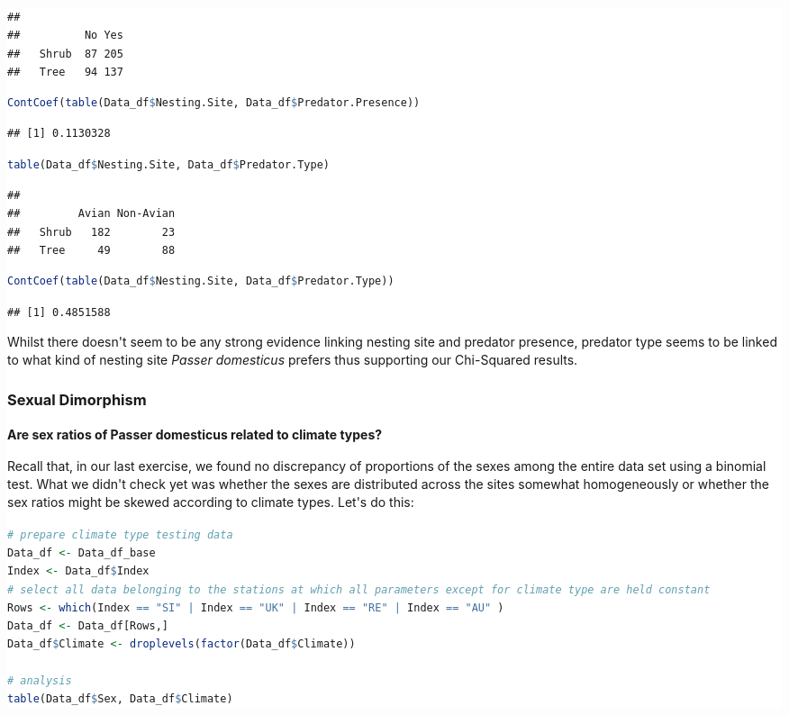 ```
##        
##          No Yes
##   Shrub  87 205
##   Tree   94 137
```

```r
ContCoef(table(Data_df$Nesting.Site, Data_df$Predator.Presence))
```

```
## [1] 0.1130328
```

```r
table(Data_df$Nesting.Site, Data_df$Predator.Type)
```

```
##        
##         Avian Non-Avian
##   Shrub   182        23
##   Tree     49        88
```

```r
ContCoef(table(Data_df$Nesting.Site, Data_df$Predator.Type))
```

```
## [1] 0.4851588
```
Whilst there doesn't seem to be any strong evidence linking nesting site and predator presence, predator type seems to be linked to what kind of nesting site *Passer domesticus* prefers thus supporting our Chi-Squared results.

### Sexual Dimorphism

**Are sex ratios of Passer domesticus related to climate types?**

Recall that, in our last exercise, we found no discrepancy of proportions of the sexes among the entire data set using a binomial test. What we didn't check yet was whether the sexes are distributed across the sites somewhat homogeneously or whether the sex ratios might be skewed according to climate types. Let's do this:

```r
# prepare climate type testing data
Data_df <- Data_df_base
Index <- Data_df$Index
# select all data belonging to the stations at which all parameters except for climate type are held constant
Rows <- which(Index == "SI" | Index == "UK" | Index == "RE" | Index == "AU" )
Data_df <- Data_df[Rows,]
Data_df$Climate <- droplevels(factor(Data_df$Climate))

# analysis
table(Data_df$Sex, Data_df$Climate)
```
